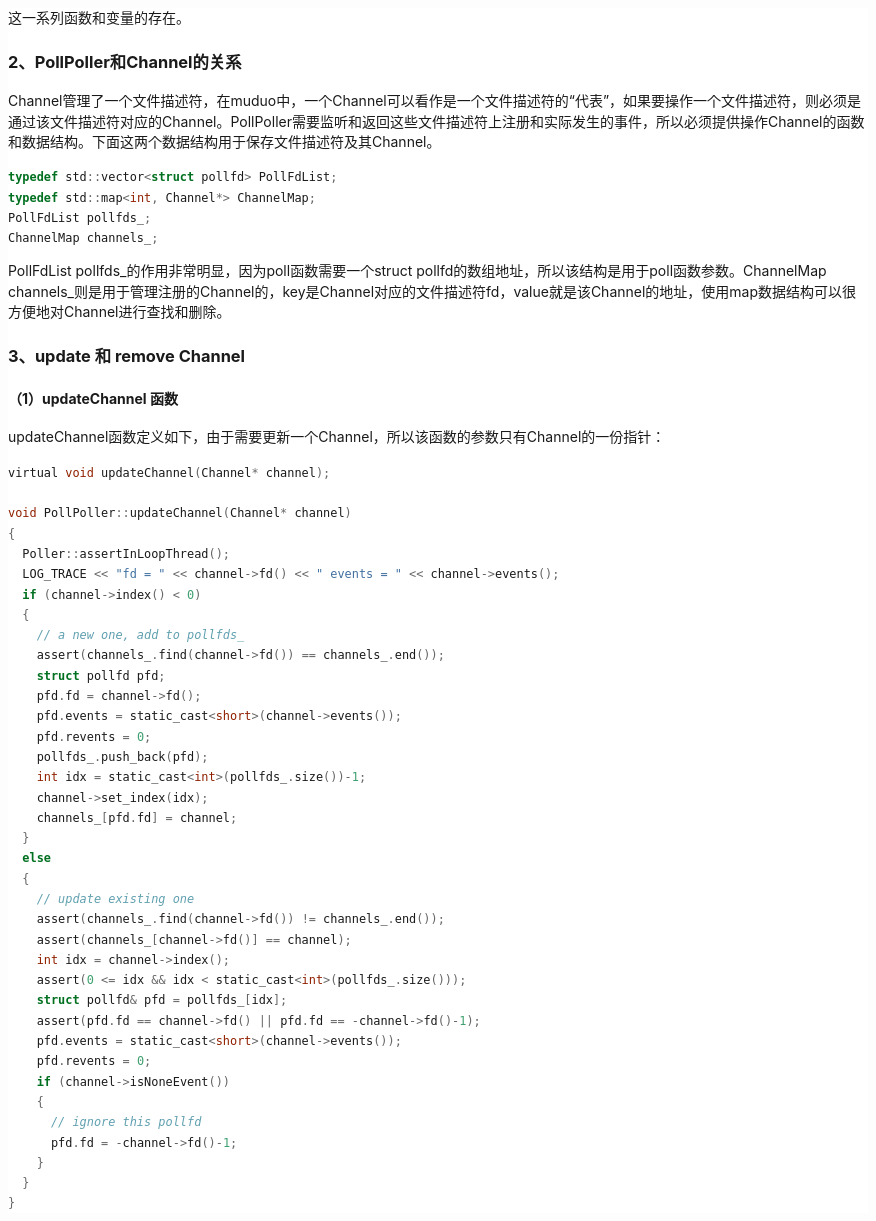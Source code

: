 这一系列函数和变量的存在。

### 2、PollPoller和Channel的关系

Channel管理了一个文件描述符，在muduo中，一个Channel可以看作是一个文件描述符的“代表”，如果要操作一个文件描述符，则必须是通过该文件描述符对应的Channel。PollPoller需要监听和返回这些文件描述符上注册和实际发生的事件，所以必须提供操作Channel的函数和数据结构。下面这两个数据结构用于保存文件描述符及其Channel。

```c
typedef std::vector<struct pollfd> PollFdList;
typedef std::map<int, Channel*> ChannelMap;
PollFdList pollfds_;
ChannelMap channels_;
```

PollFdList pollfds_的作用非常明显，因为poll函数需要一个struct pollfd的数组地址，所以该结构是用于poll函数参数。ChannelMap channels_则是用于管理注册的Channel的，key是Channel对应的文件描述符fd，value就是该Channel的地址，使用map数据结构可以很方便地对Channel进行查找和删除。

### 3、update 和 remove Channel

#### （1）updateChannel 函数

updateChannel函数定义如下，由于需要更新一个Channel，所以该函数的参数只有Channel的一份指针：

```c
virtual void updateChannel(Channel* channel);

void PollPoller::updateChannel(Channel* channel)
{
  Poller::assertInLoopThread();
  LOG_TRACE << "fd = " << channel->fd() << " events = " << channel->events();
  if (channel->index() < 0)
  {
    // a new one, add to pollfds_
    assert(channels_.find(channel->fd()) == channels_.end());
    struct pollfd pfd;
    pfd.fd = channel->fd();
    pfd.events = static_cast<short>(channel->events());
    pfd.revents = 0;
    pollfds_.push_back(pfd);
    int idx = static_cast<int>(pollfds_.size())-1;
    channel->set_index(idx);
    channels_[pfd.fd] = channel;
  }
  else
  {
    // update existing one
    assert(channels_.find(channel->fd()) != channels_.end());
    assert(channels_[channel->fd()] == channel);
    int idx = channel->index();
    assert(0 <= idx && idx < static_cast<int>(pollfds_.size()));
    struct pollfd& pfd = pollfds_[idx];
    assert(pfd.fd == channel->fd() || pfd.fd == -channel->fd()-1);
    pfd.events = static_cast<short>(channel->events());
    pfd.revents = 0;
    if (channel->isNoneEvent())
    {
      // ignore this pollfd
      pfd.fd = -channel->fd()-1;
    }
  }
}
```
